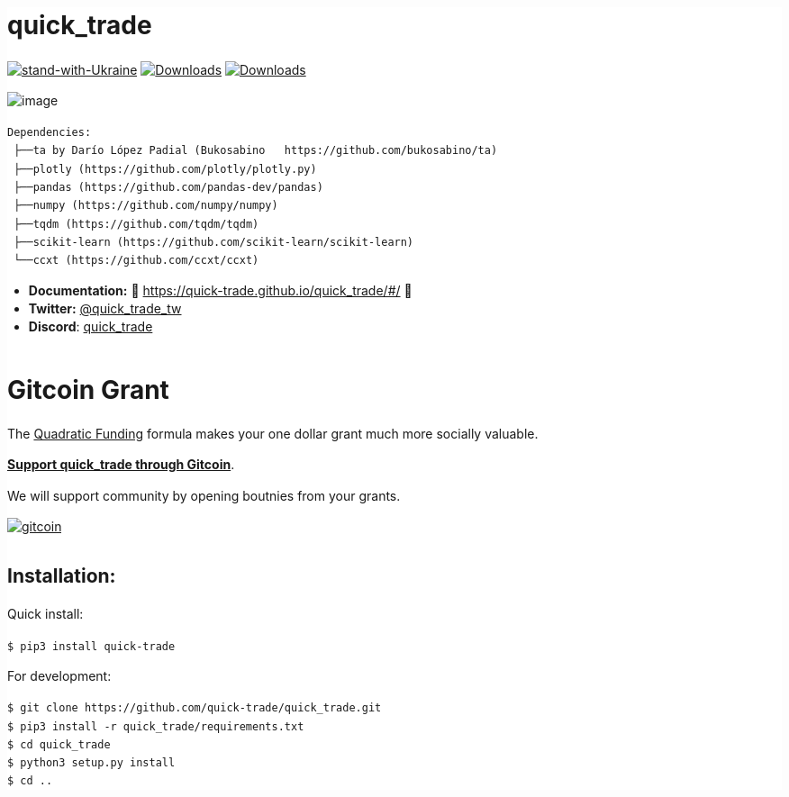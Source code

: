 # quick_trade
[![stand-with-Ukraine](https://raw.githubusercontent.com/vshymanskyy/StandWithUkraine/main/banner2-direct.svg)](https://vshymanskyy.github.io/StandWithUkraine)
[![Downloads](https://static.pepy.tech/personalized-badge/quick-trade?period=total&units=none&left_color=grey&right_color=brightgreen&left_text=PyPi%20downloads)](https://pepy.tech/project/quick-trade)
[![Downloads](https://static.pepy.tech/personalized-badge/quick-trade?period=month&units=none&left_color=grey&right_color=brightgreen&left_text=PyPi%20downloads%20(month))](https://pepy.tech/project/quick-trade)

![image](https://github.com/quick-trade/quick_trade/blob/main/img/logo_with_slogan.PNG?raw=true)


```
Dependencies:
 ├──ta by Darío López Padial (Bukosabino   https://github.com/bukosabino/ta)
 ├──plotly (https://github.com/plotly/plotly.py)
 ├──pandas (https://github.com/pandas-dev/pandas)
 ├──numpy (https://github.com/numpy/numpy)
 ├──tqdm (https://github.com/tqdm/tqdm)
 ├──scikit-learn (https://github.com/scikit-learn/scikit-learn)
 └──ccxt (https://github.com/ccxt/ccxt)
```
* **Documentation:** 🚧 https://quick-trade.github.io/quick_trade/#/ 🚧
* **Twitter:** [@quick_trade_tw](https://twitter.com/quick_trade_tw)
* **Discord**: [quick_trade](https://discord.gg/SkRg9mzuB5)

# Gitcoin Grant

The [Quadratic Funding](https://vitalik.ca/general/2019/12/07/quadratic.html) formula makes your one dollar grant much more socially valuable.

**[Support quick_trade through Gitcoin](https://gitcoin.co/grants/3876/quick_trade)**.

We will support community by opening boutnies from your grants.

[![gitcoin](https://gitcoin.co/funding/embed?repo=https://github.com/VladKochetov007/quick_trade&badge=1)](https://gitcoin.co/grants/3876/quick_trade)

## Installation:

Quick install:

```commandline
$ pip3 install quick-trade
```

For development:

```commandline
$ git clone https://github.com/quick-trade/quick_trade.git
$ pip3 install -r quick_trade/requirements.txt
$ cd quick_trade
$ python3 setup.py install
$ cd ..
```
